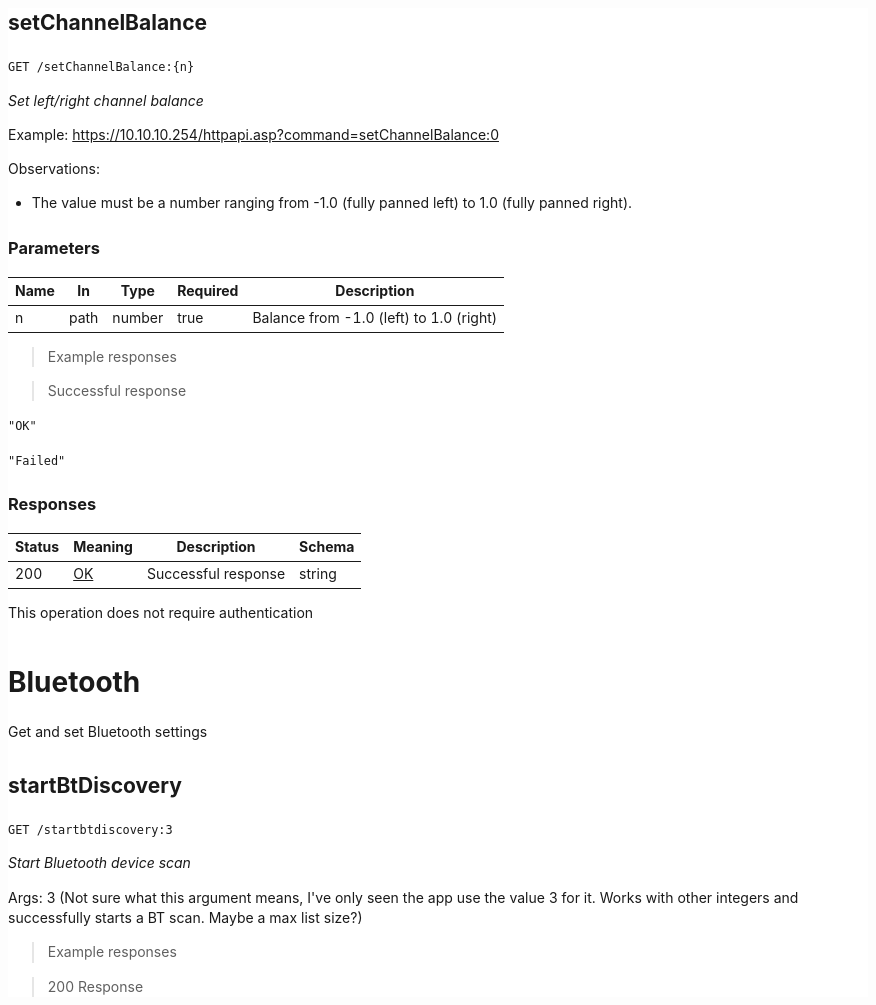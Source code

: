 ## setChannelBalance

<a id="opIdsetChannelBalance"></a>

`GET /setChannelBalance:{n}`

*Set left/right channel balance*

Example: https://10.10.10.254/httpapi.asp?command=setChannelBalance:0

Observations:
- The value must be a number ranging from -1.0 (fully panned left) to 1.0 (fully panned right).

<h3 id="setchannelbalance-parameters">Parameters</h3>

|Name|In|Type|Required|Description|
|---|---|---|---|---|
|n|path|number|true|Balance from -1.0 (left) to 1.0 (right)|

> Example responses

> Successful response

```
"OK"
```

```
"Failed"
```

<h3 id="setchannelbalance-responses">Responses</h3>

|Status|Meaning|Description|Schema|
|---|---|---|---|
|200|[OK](https://tools.ietf.org/html/rfc7231#section-6.3.1)|Successful response|string|

<aside class="success">
This operation does not require authentication
</aside>

<h1 id="linkplay-wiim-http-api-bluetooth">Bluetooth</h1>

Get and set Bluetooth settings

## startBtDiscovery

<a id="opIdstartBtDiscovery"></a>

`GET /startbtdiscovery:3`

*Start Bluetooth device scan*

Args: 3 (Not sure what this argument means, I've only seen the app use the value 3 for it. Works with other integers and successfully starts a BT scan. Maybe a max list size?)

> Example responses

> 200 Response
